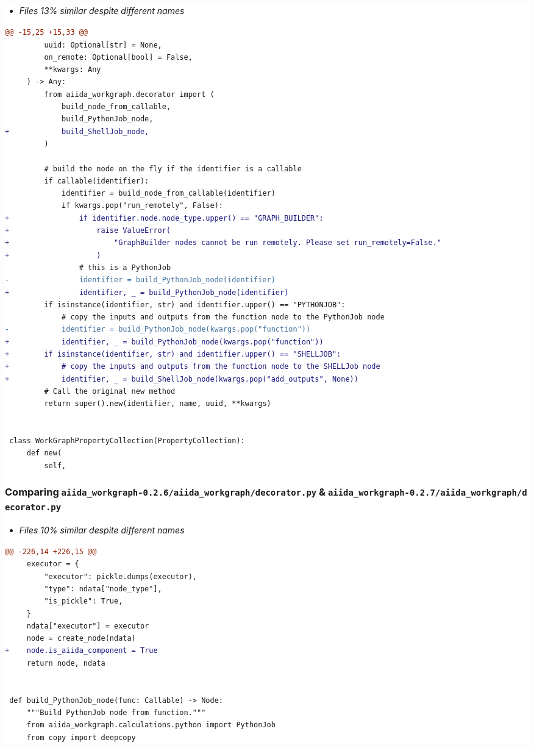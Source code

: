  * *Files 13% similar despite different names*

```diff
@@ -15,25 +15,33 @@
         uuid: Optional[str] = None,
         on_remote: Optional[bool] = False,
         **kwargs: Any
     ) -> Any:
         from aiida_workgraph.decorator import (
             build_node_from_callable,
             build_PythonJob_node,
+            build_ShellJob_node,
         )
 
         # build the node on the fly if the identifier is a callable
         if callable(identifier):
             identifier = build_node_from_callable(identifier)
             if kwargs.pop("run_remotely", False):
+                if identifier.node.node_type.upper() == "GRAPH_BUILDER":
+                    raise ValueError(
+                        "GraphBuilder nodes cannot be run remotely. Please set run_remotely=False."
+                    )
                 # this is a PythonJob
-                identifier = build_PythonJob_node(identifier)
+                identifier, _ = build_PythonJob_node(identifier)
         if isinstance(identifier, str) and identifier.upper() == "PYTHONJOB":
             # copy the inputs and outputs from the function node to the PythonJob node
-            identifier = build_PythonJob_node(kwargs.pop("function"))
+            identifier, _ = build_PythonJob_node(kwargs.pop("function"))
+        if isinstance(identifier, str) and identifier.upper() == "SHELLJOB":
+            # copy the inputs and outputs from the function node to the SHELLJob node
+            identifier, _ = build_ShellJob_node(kwargs.pop("add_outputs", None))
         # Call the original new method
         return super().new(identifier, name, uuid, **kwargs)
 
 
 class WorkGraphPropertyCollection(PropertyCollection):
     def new(
         self,
```

### Comparing `aiida_workgraph-0.2.6/aiida_workgraph/decorator.py` & `aiida_workgraph-0.2.7/aiida_workgraph/decorator.py`

 * *Files 10% similar despite different names*

```diff
@@ -226,14 +226,15 @@
     executor = {
         "executor": pickle.dumps(executor),
         "type": ndata["node_type"],
         "is_pickle": True,
     }
     ndata["executor"] = executor
     node = create_node(ndata)
+    node.is_aiida_component = True
     return node, ndata
 
 
 def build_PythonJob_node(func: Callable) -> Node:
     """Build PythonJob node from function."""
     from aiida_workgraph.calculations.python import PythonJob
     from copy import deepcopy
```
